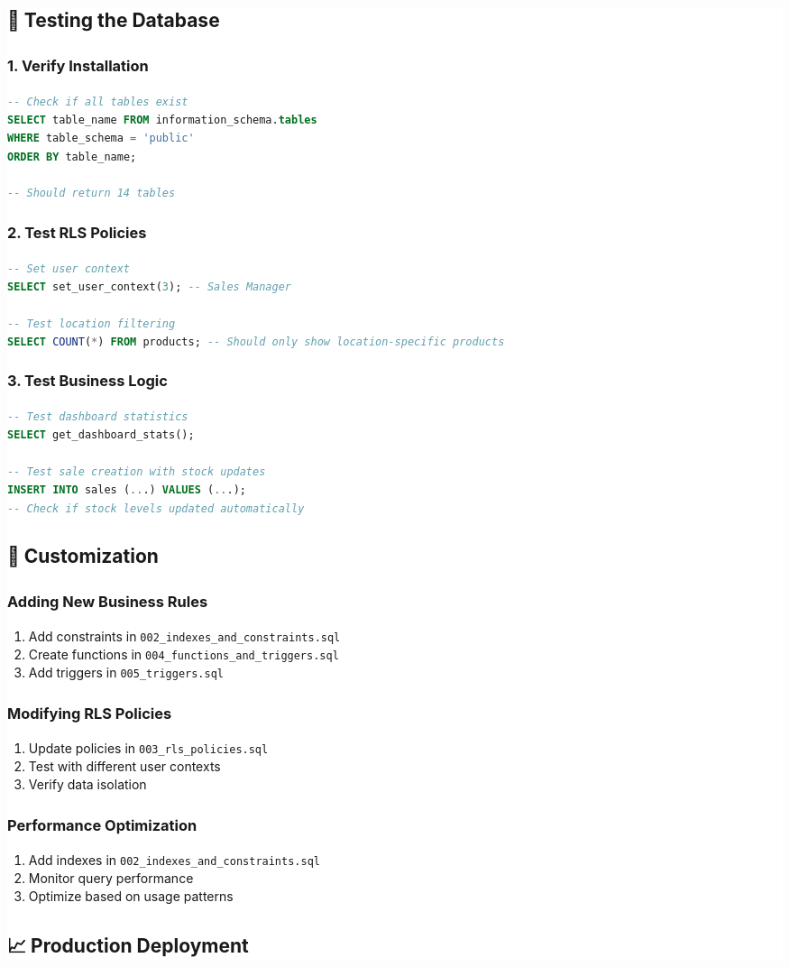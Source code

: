 ## 🧪 Testing the Database

### **1. Verify Installation**
```sql
-- Check if all tables exist
SELECT table_name FROM information_schema.tables 
WHERE table_schema = 'public' 
ORDER BY table_name;

-- Should return 14 tables
```

### **2. Test RLS Policies**
```sql
-- Set user context
SELECT set_user_context(3); -- Sales Manager

-- Test location filtering
SELECT COUNT(*) FROM products; -- Should only show location-specific products
```

### **3. Test Business Logic**
```sql
-- Test dashboard statistics
SELECT get_dashboard_stats();

-- Test sale creation with stock updates
INSERT INTO sales (...) VALUES (...);
-- Check if stock levels updated automatically
```

## 🔧 Customization

### **Adding New Business Rules**
1. Add constraints in `002_indexes_and_constraints.sql`
2. Create functions in `004_functions_and_triggers.sql`
3. Add triggers in `005_triggers.sql`

### **Modifying RLS Policies**
1. Update policies in `003_rls_policies.sql`
2. Test with different user contexts
3. Verify data isolation

### **Performance Optimization**
1. Add indexes in `002_indexes_and_constraints.sql`
2. Monitor query performance
3. Optimize based on usage patterns

## 📈 Production Deployment

